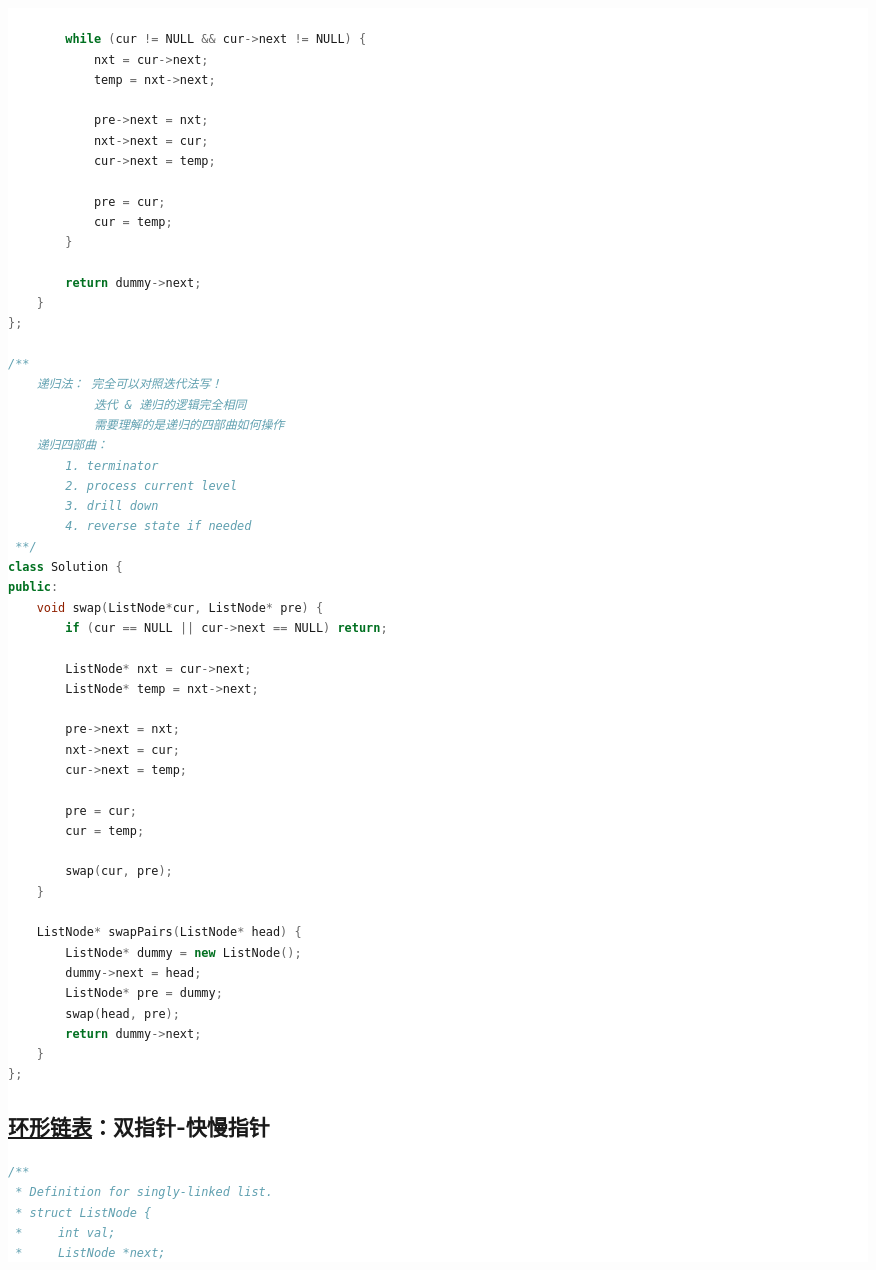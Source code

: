 ```c++

        while (cur != NULL && cur->next != NULL) {
            nxt = cur->next;
            temp = nxt->next;

            pre->next = nxt;
            nxt->next = cur;
            cur->next = temp;

            pre = cur;
            cur = temp;
        }

        return dummy->next;
    }
};

/**
    递归法： 完全可以对照迭代法写！ 
            迭代 & 递归的逻辑完全相同
            需要理解的是递归的四部曲如何操作
    递归四部曲：
        1. terminator
        2. process current level
        3. drill down
        4. reverse state if needed 
 **/
class Solution {
public:
    void swap(ListNode*cur, ListNode* pre) {
        if (cur == NULL || cur->next == NULL) return;

        ListNode* nxt = cur->next;
        ListNode* temp = nxt->next;

        pre->next = nxt;
        nxt->next = cur;
        cur->next = temp;

        pre = cur;
        cur = temp;

        swap(cur, pre);
    }

    ListNode* swapPairs(ListNode* head) {
        ListNode* dummy = new ListNode();
        dummy->next = head;
        ListNode* pre = dummy;
        swap(head, pre);
        return dummy->next;
    }
};
```
## [环形链表](https://leetcode-cn.com/problems/linked-list-cycle/)：双指针-快慢指针
```c++
/**
 * Definition for singly-linked list.
 * struct ListNode {
 *     int val;
 *     ListNode *next;
```